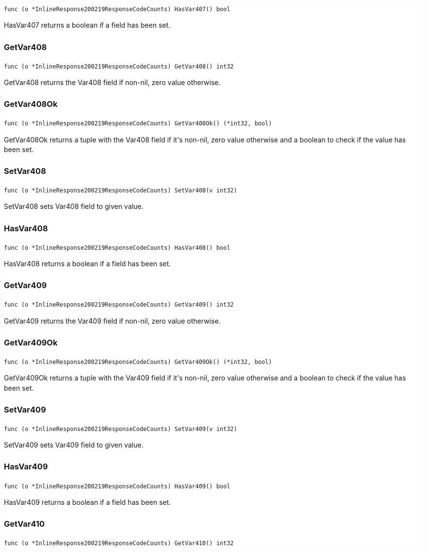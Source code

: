 `func (o *InlineResponse200219ResponseCodeCounts) HasVar407() bool`

HasVar407 returns a boolean if a field has been set.

### GetVar408

`func (o *InlineResponse200219ResponseCodeCounts) GetVar408() int32`

GetVar408 returns the Var408 field if non-nil, zero value otherwise.

### GetVar408Ok

`func (o *InlineResponse200219ResponseCodeCounts) GetVar408Ok() (*int32, bool)`

GetVar408Ok returns a tuple with the Var408 field if it's non-nil, zero value otherwise
and a boolean to check if the value has been set.

### SetVar408

`func (o *InlineResponse200219ResponseCodeCounts) SetVar408(v int32)`

SetVar408 sets Var408 field to given value.

### HasVar408

`func (o *InlineResponse200219ResponseCodeCounts) HasVar408() bool`

HasVar408 returns a boolean if a field has been set.

### GetVar409

`func (o *InlineResponse200219ResponseCodeCounts) GetVar409() int32`

GetVar409 returns the Var409 field if non-nil, zero value otherwise.

### GetVar409Ok

`func (o *InlineResponse200219ResponseCodeCounts) GetVar409Ok() (*int32, bool)`

GetVar409Ok returns a tuple with the Var409 field if it's non-nil, zero value otherwise
and a boolean to check if the value has been set.

### SetVar409

`func (o *InlineResponse200219ResponseCodeCounts) SetVar409(v int32)`

SetVar409 sets Var409 field to given value.

### HasVar409

`func (o *InlineResponse200219ResponseCodeCounts) HasVar409() bool`

HasVar409 returns a boolean if a field has been set.

### GetVar410

`func (o *InlineResponse200219ResponseCodeCounts) GetVar410() int32`
